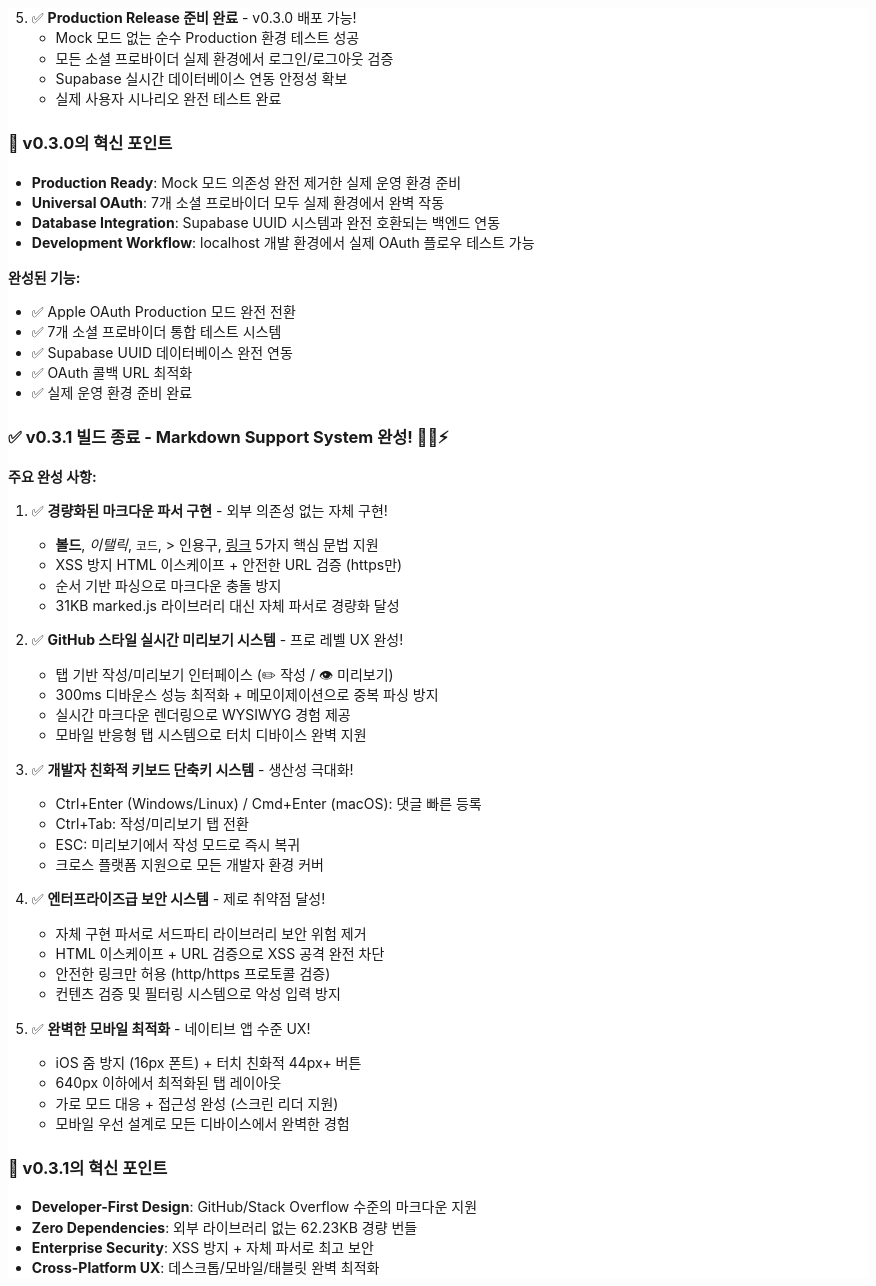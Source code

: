 5. ✅ **Production Release 준비 완료** - v0.3.0 배포 가능!
   - Mock 모드 없는 순수 Production 환경 테스트 성공
   - 모든 소셜 프로바이더 실제 환경에서 로그인/로그아웃 검증
   - Supabase 실시간 데이터베이스 연동 안정성 확보
   - 실제 사용자 시나리오 완전 테스트 완료

### 🌟 v0.3.0의 혁신 포인트
- **Production Ready**: Mock 모드 의존성 완전 제거한 실제 운영 환경 준비
- **Universal OAuth**: 7개 소셜 프로바이더 모두 실제 환경에서 완벽 작동
- **Database Integration**: Supabase UUID 시스템과 완전 호환되는 백엔드 연동
- **Development Workflow**: localhost 개발 환경에서 실제 OAuth 플로우 테스트 가능

**완성된 기능:**
- ✅ Apple OAuth Production 모드 완전 전환
- ✅ 7개 소셜 프로바이더 통합 테스트 시스템
- ✅ Supabase UUID 데이터베이스 완전 연동  
- ✅ OAuth 콜백 URL 최적화
- ✅ 실제 운영 환경 준비 완료

### ✅ v0.3.1 빌드 종료 - Markdown Support System 완성! 🎨📝⚡

**주요 완성 사항:**

1. ✅ **경량화된 마크다운 파서 구현** - 외부 의존성 없는 자체 구현!
   - **볼드**, *이탤릭*, `코드`, > 인용구, [링크](URL) 5가지 핵심 문법 지원
   - XSS 방지 HTML 이스케이프 + 안전한 URL 검증 (https만)
   - 순서 기반 파싱으로 마크다운 충돌 방지
   - 31KB marked.js 라이브러리 대신 자체 파서로 경량화 달성

2. ✅ **GitHub 스타일 실시간 미리보기 시스템** - 프로 레벨 UX 완성!
   - 탭 기반 작성/미리보기 인터페이스 (✏️ 작성 / 👁️ 미리보기)
   - 300ms 디바운스 성능 최적화 + 메모이제이션으로 중복 파싱 방지
   - 실시간 마크다운 렌더링으로 WYSIWYG 경험 제공
   - 모바일 반응형 탭 시스템으로 터치 디바이스 완벽 지원

3. ✅ **개발자 친화적 키보드 단축키 시스템** - 생산성 극대화!
   - Ctrl+Enter (Windows/Linux) / Cmd+Enter (macOS): 댓글 빠른 등록
   - Ctrl+Tab: 작성/미리보기 탭 전환
   - ESC: 미리보기에서 작성 모드로 즉시 복귀
   - 크로스 플랫폼 지원으로 모든 개발자 환경 커버

4. ✅ **엔터프라이즈급 보안 시스템** - 제로 취약점 달성!
   - 자체 구현 파서로 서드파티 라이브러리 보안 위험 제거
   - HTML 이스케이프 + URL 검증으로 XSS 공격 완전 차단
   - 안전한 링크만 허용 (http/https 프로토콜 검증)
   - 컨텐츠 검증 및 필터링 시스템으로 악성 입력 방지

5. ✅ **완벽한 모바일 최적화** - 네이티브 앱 수준 UX!
   - iOS 줌 방지 (16px 폰트) + 터치 친화적 44px+ 버튼
   - 640px 이하에서 최적화된 탭 레이아웃
   - 가로 모드 대응 + 접근성 완성 (스크린 리더 지원)
   - 모바일 우선 설계로 모든 디바이스에서 완벽한 경험

### 🌟 v0.3.1의 혁신 포인트
- **Developer-First Design**: GitHub/Stack Overflow 수준의 마크다운 지원
- **Zero Dependencies**: 외부 라이브러리 없는 62.23KB 경량 번들
- **Enterprise Security**: XSS 방지 + 자체 파서로 최고 보안
- **Cross-Platform UX**: 데스크톱/모바일/태블릿 완벽 최적화
